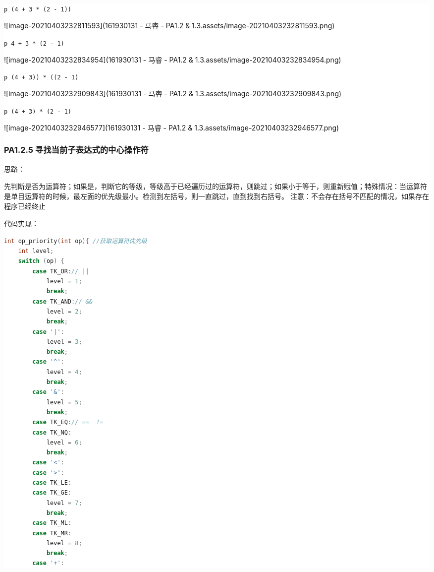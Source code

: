 

`p (4 + 3 * (2 - 1))`

![image-20210403232811593](161930131 - 马睿 - PA1.2 & 1.3.assets/image-20210403232811593.png)



`p 4 + 3 * (2 - 1)`

![image-20210403232834954](161930131 - 马睿 - PA1.2 & 1.3.assets/image-20210403232834954.png)



`p (4 + 3)) * ((2 - 1)`

![image-20210403232909843](161930131 - 马睿 - PA1.2 & 1.3.assets/image-20210403232909843.png)



`p (4 + 3) * (2 - 1)`

![image-20210403232946577](161930131 - 马睿 - PA1.2 & 1.3.assets/image-20210403232946577.png)



### PA1.2.5 寻找当前子表达式的中心操作符

思路：

​	先判断是否为运算符；如果是，判断它的等级，等级高于已经遍历过的运算符，则跳过；如果小于等于，则重新赋值；特殊情况：当运算符是单目运算符的时候，最左面的优先级最小。
​			检测到左括号，则一直跳过，直到找到右括号。 注意：不会存在括号不匹配的情况，如果存在程序已经终止



代码实现：

```c
int op_priority(int op){ //获取运算符优先级
	int level;
	switch (op) {
		case TK_OR:// ||
			level = 1;
			break;
		case TK_AND:// &&
			level = 2;
			break;
        case '|':
        	level = 3;
            break;
        case '^':
        	level = 4;
            break;
        case '&':
        	level = 5;
            break;
		case TK_EQ:// ==  !=
		case TK_NQ:
			level = 6;
			break;
        case '<':
        case '>':
        case TK_LE:
        case TK_GE:
        	level = 7;
            break;
        case TK_ML:
        case TK_MR:
        	level = 8;
            break;        
		case '+':
```